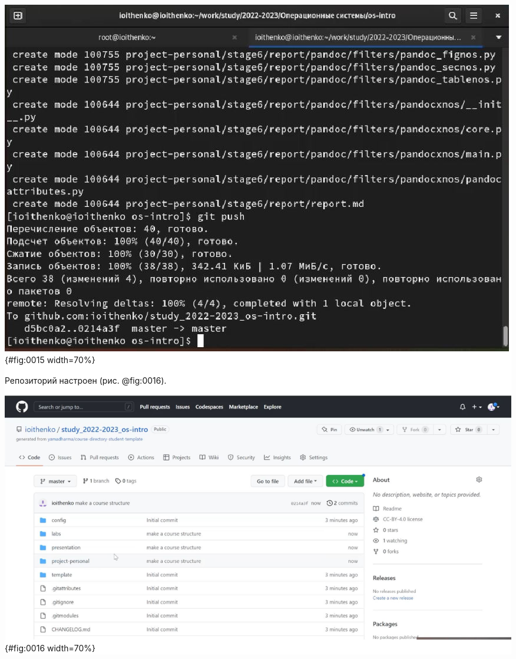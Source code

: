 ![Отправление файлов на сервер](image/15.JPG){#fig:0015 width=70%}

Репозиторий настроен (рис. @fig:0016).

![Итоговый вид репозитория](image/16.JPG){#fig:0016 width=70%}
